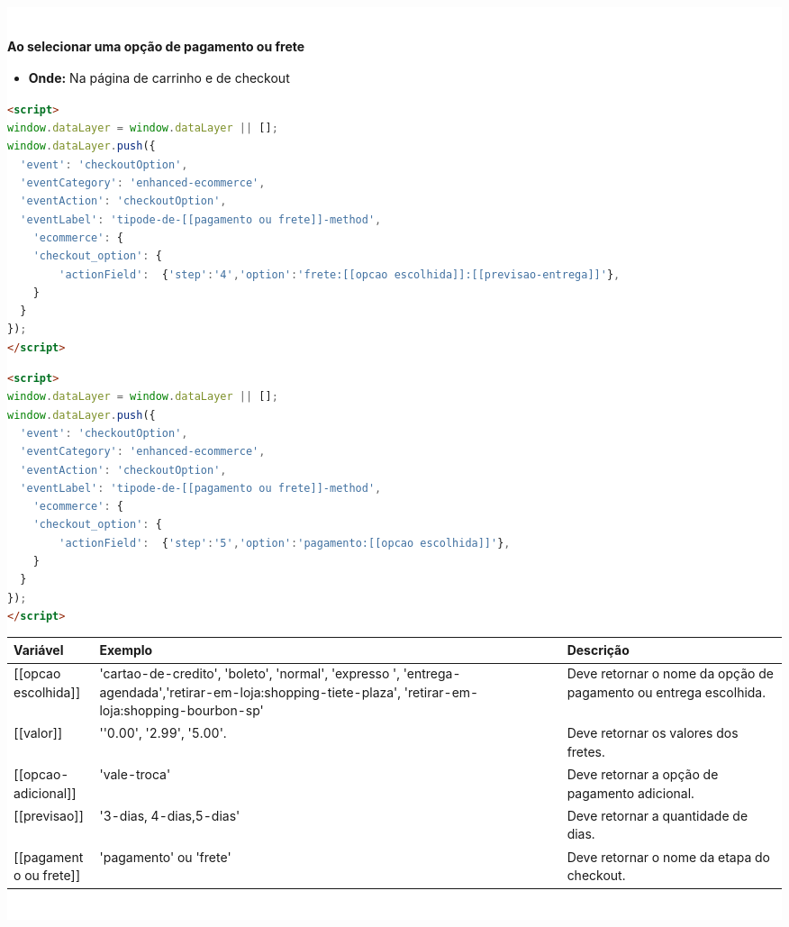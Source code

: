 <br />


**Ao selecionar uma opção de pagamento ou frete**<br />

- **Onde:** Na página de carrinho e de checkout
    

```html
<script>
window.dataLayer = window.dataLayer || [];
window.dataLayer.push({
  'event': 'checkoutOption',
  'eventCategory': 'enhanced-ecommerce',
  'eventAction': 'checkoutOption',
  'eventLabel': 'tipode-de-[[pagamento ou frete]]-method',
    'ecommerce': {
    'checkout_option': {
        'actionField':  {'step':'4','option':'frete:[[opcao escolhida]]:[[previsao-entrega]]'},
    }
  }
});
</script>
```

```html
<script>
window.dataLayer = window.dataLayer || [];
window.dataLayer.push({
  'event': 'checkoutOption',
  'eventCategory': 'enhanced-ecommerce',
  'eventAction': 'checkoutOption',
  'eventLabel': 'tipode-de-[[pagamento ou frete]]-method',
    'ecommerce': {
    'checkout_option': {
        'actionField':  {'step':'5','option':'pagamento:[[opcao escolhida]]'},
    }
  }
});
</script>
```


| Variável        | Exemplo                               | Descrição                         |
| :-------------- | :------------------------------------ | :-------------------------------- |
| [[opcao escolhida]] | &#039;cartao-de-credito&#039;, &#039;boleto&#039;, &#039;normal&#039;, &#039;expresso &#039;, &#039;entrega-agendada&#039;,&#039;retirar-em-loja:shopping-tiete-plaza&#039;, &#039;retirar-em-loja:shopping-bourbon-sp&#039; | Deve retornar o nome da opção de pagamento ou entrega escolhida. |
| [[valor]] | &#039;&#039;0.00&#039;, &#039;2.99&#039;, &#039;5.00&#039;. | Deve retornar os valores dos fretes. |
| [[opcao-adicional]] | &#039;vale-troca&#039; | Deve retornar a opção de pagamento adicional. |
| [[previsao]] | &#039;3-dias, 4-dias,5-dias&#039; | Deve retornar a quantidade de dias. |
| [[pagamento ou frete]] | &#039;pagamento&#039; ou &#039;frete&#039; | Deve retornar o nome da etapa do checkout. |

<br />
